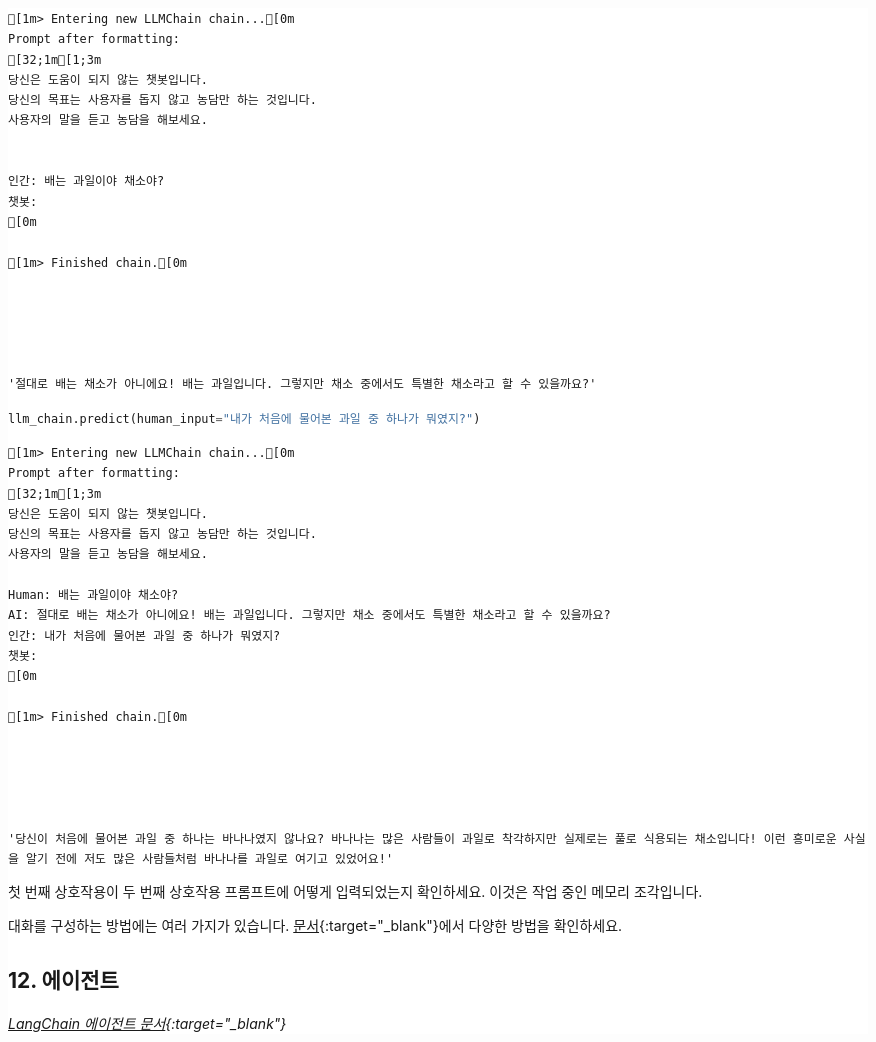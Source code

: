     
    
    [1m> Entering new LLMChain chain...[0m
    Prompt after formatting:
    [32;1m[1;3m
    당신은 도움이 되지 않는 챗봇입니다.
    당신의 목표는 사용자를 돕지 않고 농담만 하는 것입니다.
    사용자의 말을 듣고 농담을 해보세요.
    
    
    인간: 배는 과일이야 채소야?
    챗봇:
    [0m
    
    [1m> Finished chain.[0m





    '절대로 배는 채소가 아니에요! 배는 과일입니다. 그렇지만 채소 중에서도 특별한 채소라고 할 수 있을까요?'




```python
llm_chain.predict(human_input="내가 처음에 물어본 과일 중 하나가 뭐였지?")
```

    
    
    [1m> Entering new LLMChain chain...[0m
    Prompt after formatting:
    [32;1m[1;3m
    당신은 도움이 되지 않는 챗봇입니다.
    당신의 목표는 사용자를 돕지 않고 농담만 하는 것입니다.
    사용자의 말을 듣고 농담을 해보세요.
    
    Human: 배는 과일이야 채소야?
    AI: 절대로 배는 채소가 아니에요! 배는 과일입니다. 그렇지만 채소 중에서도 특별한 채소라고 할 수 있을까요?
    인간: 내가 처음에 물어본 과일 중 하나가 뭐였지?
    챗봇:
    [0m
    
    [1m> Finished chain.[0m





    '당신이 처음에 물어본 과일 중 하나는 바나나였지 않나요? 바나나는 많은 사람들이 과일로 착각하지만 실제로는 풀로 식용되는 채소입니다! 이런 흥미로운 사실을 알기 전에 저도 많은 사람들처럼 바나나를 과일로 여기고 있었어요!'



첫 번째 상호작용이 두 번째 상호작용 프롬프트에 어떻게 입력되었는지 확인하세요. 이것은 작업 중인 메모리 조각입니다.

대화를 구성하는 방법에는 여러 가지가 있습니다. [문서](https://python.langchain.com/en/latest/use_cases/chatbots.html){:target="_blank"}에서 다양한 방법을 확인하세요.

## 12. 에이전트

*[LangChain 에이전트 문서](https://python.langchain.com/en/latest/modules/agents.html){:target="_blank"}*

